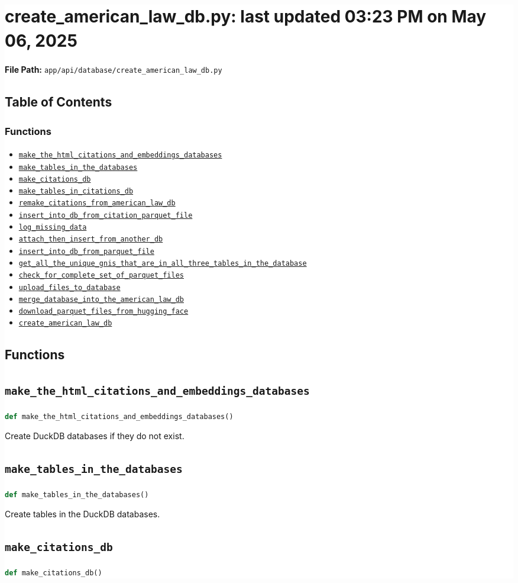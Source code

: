 # create_american_law_db.py: last updated 03:23 PM on May 06, 2025

**File Path:** `app/api/database/create_american_law_db.py`

## Table of Contents

### Functions

- [`make_the_html_citations_and_embeddings_databases`](#make_the_html_citations_and_embeddings_databases)
- [`make_tables_in_the_databases`](#make_tables_in_the_databases)
- [`make_citations_db`](#make_citations_db)
- [`make_tables_in_citations_db`](#make_tables_in_citations_db)
- [`remake_citations_from_american_law_db`](#remake_citations_from_american_law_db)
- [`insert_into_db_from_citation_parquet_file`](#insert_into_db_from_citation_parquet_file)
- [`log_missing_data`](#log_missing_data)
- [`attach_then_insert_from_another_db`](#attach_then_insert_from_another_db)
- [`insert_into_db_from_parquet_file`](#insert_into_db_from_parquet_file)
- [`get_all_the_unique_gnis_that_are_in_all_three_tables_in_the_database`](#get_all_the_unique_gnis_that_are_in_all_three_tables_in_the_database)
- [`check_for_complete_set_of_parquet_files`](#check_for_complete_set_of_parquet_files)
- [`upload_files_to_database`](#upload_files_to_database)
- [`merge_database_into_the_american_law_db`](#merge_database_into_the_american_law_db)
- [`download_parquet_files_from_hugging_face`](#download_parquet_files_from_hugging_face)
- [`create_american_law_db`](#create_american_law_db)

## Functions

## `make_the_html_citations_and_embeddings_databases`

```python
def make_the_html_citations_and_embeddings_databases()
```

Create DuckDB databases if they do not exist.

## `make_tables_in_the_databases`

```python
def make_tables_in_the_databases()
```

Create tables in the DuckDB databases.

## `make_citations_db`

```python
def make_citations_db()
```
